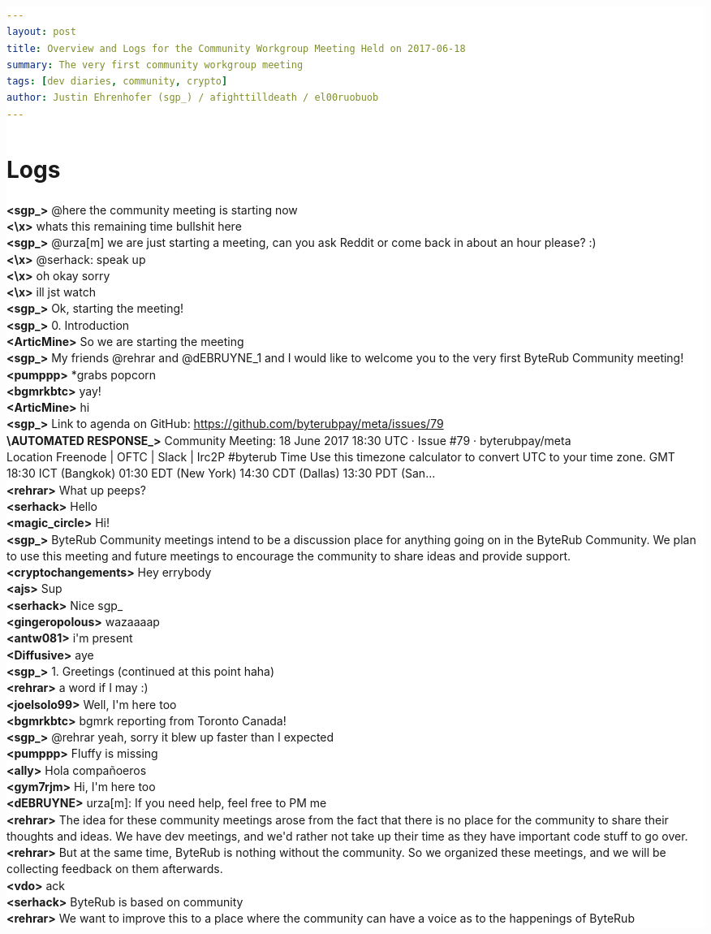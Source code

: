 ```yaml
---
layout: post
title: Overview and Logs for the Community Workgroup Meeting Held on 2017-06-18
summary: The very first community workgroup meeting
tags: [dev diaries, community, crypto]
author: Justin Ehrenhofer (sgp_) / afighttilldeath / el00ruobuob
---
```


# Logs  


**\<sgp\_>** @here the community meeting is starting now  
**\<\x\>** whats this remaining time bullshit here  
**\<sgp\_>** @urza[m] we are just starting a meeting, can you ask Reddit or come back in about an hour please? :)  
**\<\x\>** @serhack: speak up  
**\<\x\>** oh okay sorry  
**\<\x\>** ill jst watch  
**\<sgp\_>** Ok, starting the meeting!  
**\<sgp\_>** 0. Introduction  
**\<ArticMine>** So we are starting the meeting  
**\<sgp\_>** My friends @rehrar and @dEBRUYNE_1 and I would like to welcome you to the very first ByteRub Community meeting!  
**\<pumppp>** \*grabs popcorn  
**\<bgmrkbtc>** yay!  
**\<ArticMine>** hi  
**\<sgp\_>** Link to agenda on GitHub: https://github.com/byterubpay/meta/issues/79  
**\AUTOMATED RESPONSE\_>** Community Meeting: 18 June 2017 18:30 UTC · Issue #79 · byterubpay/meta  
Location Freenode | OFTC | Slack | Irc2P #byterub Time Use this timezone calculator to convert UTC to your time zone. GMT 18:30 ICT (Bangkok) 01:30 EDT (New York) 14:30 CDT (Dallas) 13:30 PDT (San...  
**\<rehrar>** What up peeps?  
**\<serhack>** Hello  
**\<magic\_circle>** Hi!  
**\<sgp\_>** ByteRub Community meetings intend to be a discussion place for anything going on in the ByteRub Community. We plan to use this meeting and future meetings to encourage the community to share ideas and provide support.  
**\<cryptochangements>** Hey errybody  
**\<ajs>** Sup  
**\<serhack>** Nice sgp_  
**\<gingeropolous>** wazaaaap  
**\<antw081>** i'm present  
**\<Diffusive>** aye  
**\<sgp\_>** 1. Greetings (continued at this point haha)  
**\<rehrar>** a word if I may :)  
**\<joelsolo99>** Well, I'm here too  
**\<bgmrkbtc>** bgmrk reporting from Toronto Canada!  
**\<sgp\_>** @rehrar yeah, sorry it blew up faster than I expected  
**\<pumppp>** Fluffy is missing  
**\<ally>** Hola compañoeros  
**\<gym7rjm>** Hi, I'm here too  
**\<dEBRUYNE>** urza[m]: If you need help, feel free to PM me  
**\<rehrar>** The idea for these community meetings arose from the fact that there is no place for the community to share their thoughts and ideas. We have dev meetings, and we'd rather not take up their time as they have important code stuff to go over.  
**\<rehrar>** But at the same time, ByteRub is nothing without the community. So we organized these meetings, and we will be collecting feedback on them afterwards.  
**\<vdo>** ack  
**\<serhack>** ByteRub is based on community  
**\<rehrar>** We want to improve this to a place where the community can have a voice as to the happenings of ByteRub  